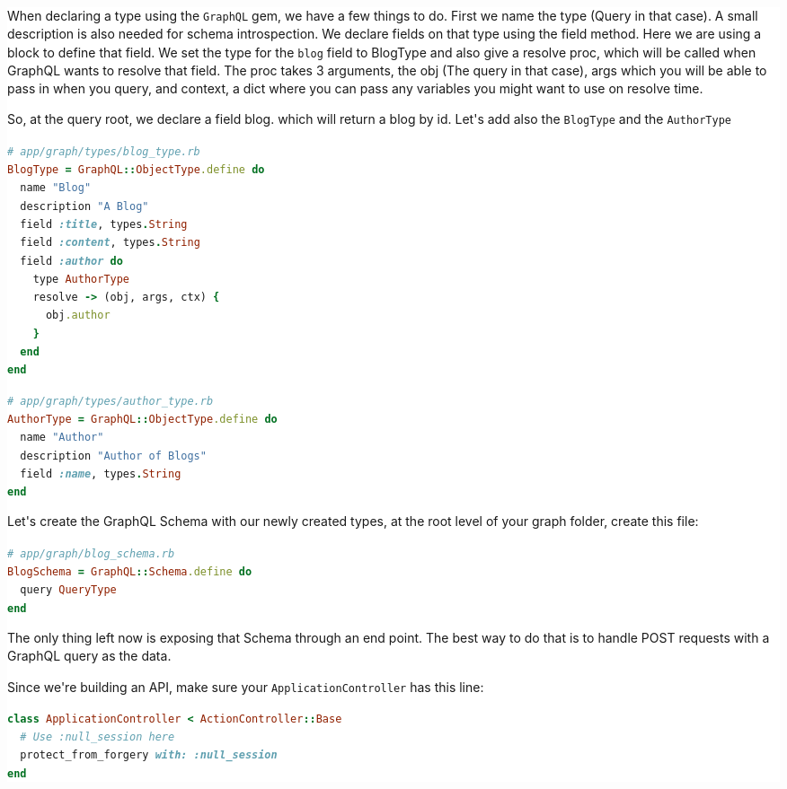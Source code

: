 When declaring a type using the `GraphQL` gem, we have a few things to do. First we name the type (Query in that case). A small description is also needed for schema introspection. We declare fields on that type using the field method. Here we are using a block to define that field. We set the type for the `blog` field to BlogType and also give a resolve proc, which will be called when GraphQL wants to resolve that field. The proc takes 3 arguments, the obj (The query in that case), args which you will be able to pass in when you query, and context, a dict where you can pass any variables you might want to use on resolve time.

So, at the query root, we declare a field blog. which will return a blog by id. Let's add also the `BlogType` and the `AuthorType`

```ruby
# app/graph/types/blog_type.rb
BlogType = GraphQL::ObjectType.define do
  name "Blog"
  description "A Blog"
  field :title, types.String
  field :content, types.String
  field :author do
    type AuthorType
    resolve -> (obj, args, ctx) {
      obj.author
    }
  end
end
```


```ruby
# app/graph/types/author_type.rb
AuthorType = GraphQL::ObjectType.define do
  name "Author"
  description "Author of Blogs"
  field :name, types.String
end
```

Let's create the GraphQL Schema with our newly created types, at the root level of your graph folder, create this file:

```ruby
# app/graph/blog_schema.rb
BlogSchema = GraphQL::Schema.define do
  query QueryType
end
```

The only thing left now is exposing that Schema through an end point. The best way to do that is to handle POST requests with a GraphQL query as the data.

Since we're building an API, make sure your `ApplicationController` has this line:

```ruby
class ApplicationController < ActionController::Base
  # Use :null_session here
  protect_from_forgery with: :null_session
end
```
